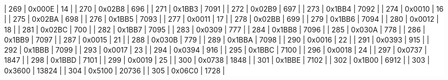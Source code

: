 |     269 | 0x000E      |          14 |
|     270 | 0x02B8      |         696 |
|     271 | 0x1BB3      |        7091 |
|     272 | 0x02B9      |         697 |
|     273 | 0x1BB4      |        7092 |
|     274 | 0x0010      |          16 |
|     275 | 0x02BA      |         698 |
|     276 | 0x1BB5      |        7093 |
|     277 | 0x0011      |          17 |
|     278 | 0x02BB      |         699 |
|     279 | 0x1BB6      |        7094 |
|     280 | 0x0012      |          18 |
|     281 | 0x02BC      |         700 |
|     282 | 0x1BB7      |        7095 |
|     283 | 0x0309      |         777 |
|     284 | 0x1BB8      |        7096 |
|     285 | 0x030A      |         778 |
|     286 | 0x1BB9      |        7097 |
|     287 | 0x0015      |          21 |
|     288 | 0x030B      |         779 |
|     289 | 0x1BBA      |        7098 |
|     290 | 0x0016      |          22 |
|     291 | 0x0393      |         915 |
|     292 | 0x1BBB      |        7099 |
|     293 | 0x0017      |          23 |
|     294 | 0x0394      |         916 |
|     295 | 0x1BBC      |        7100 |
|     296 | 0x0018      |          24 |
|     297 | 0x0737      |        1847 |
|     298 | 0x1BBD      |        7101 |
|     299 | 0x0019      |          25 |
|     300 | 0x0738      |        1848 |
|     301 | 0x1BBE      |        7102 |
|     302 | 0x1B00      |        6912 |
|     303 | 0x3600      |       13824 |
|     304 | 0x5100      |       20736 |
|     305 | 0x06C0      |        1728 |